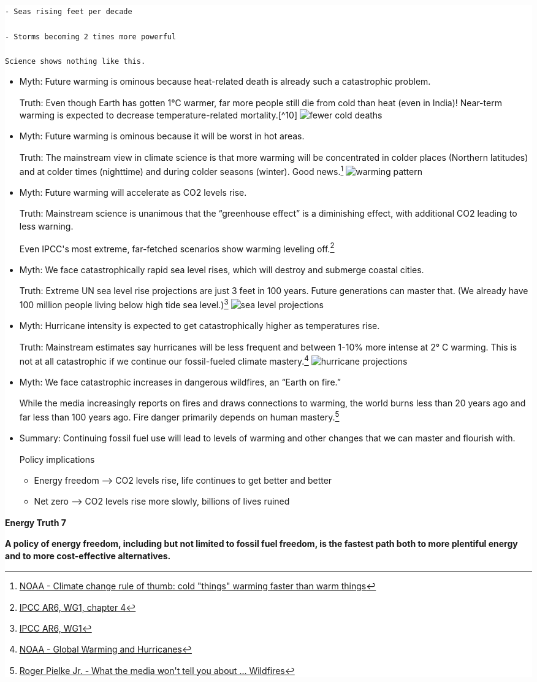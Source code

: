     - Seas rising feet per decade

    - Storms becoming 2 times more powerful

    Science shows nothing like this.

- Myth: Future warming is ominous because heat-related death is already such a catastrophic problem.

    Truth: Even though Earth has gotten 1°C warmer, far more people still die from cold than heat (even in India)! Near-term warming is expected to decrease temperature-related mortality.[^10]
    ![fewer cold deaths](/img/lomborg-cold-heat.jpg)

- Myth: Future warming is ominous because it will be worst in hot areas.

    Truth: The mainstream view in climate science is that more warming will be concentrated in colder places (Northern latitudes) and at colder times (nighttime) and during colder seasons (winter). Good news.[^11]
    ![warming pattern](/img/noaa-arctic-amplication.png)

- Myth: Future warming will accelerate as CO2 levels rise.

    Truth: Mainstream science is unanimous that the “greenhouse effect” is a diminishing effect, with additional CO2 leading to less warning.

    Even IPCC's most extreme, far-fetched scenarios show warming leveling off.[^12]

- Myth: We face catastrophically rapid sea level rises, which will destroy and submerge coastal cities.

    Truth: Extreme UN sea level rise projections are just 3 feet in 100 years. Future generations can master that. (We already have 100 million people living below high tide sea level.)[^13]
    ![sea level projections](/img/ipcc-sea-level-3-ft.jpg)

- Myth: Hurricane intensity is expected to get catastrophically higher as temperatures rise.

    Truth: Mainstream estimates say hurricanes will be less frequent and between 1-10% more intense at 2° C warming. This is not at all catastrophic if we continue our fossil-fueled climate mastery.[^14]
    ![hurricane projections](/img/noaa-hurr-intensity.png)

- Myth: We face catastrophic increases in dangerous wildfires, an “Earth on fire.”

    While the media increasingly reports on fires and draws connections to warming, the world burns less than 20 years ago and far less than 100 years ago. Fire danger primarily depends on human mastery.[^15]

- Summary: Continuing fossil fuel use will lead to levels of warming and other changes that we can master and flourish with.

    Policy implications

    - Energy freedom —> CO2 levels rise, life continues to get better and better

    - Net zero —> CO2 levels rise more slowly, billions of lives ruined

**Energy Truth 7**

**A policy of energy freedom, including but not limited to fossil fuel freedom, is the fastest path both to more plentiful energy and to more cost-effective alternatives.**


[^2]: [Energy Institute - Statistical Review of World Energy](https://www.energyinst.org/statistical-review)
[^4]: [Alex Epstein - The ultimate debunking of “solar and wind are cheaper than fossil fuels.”](https://alexepstein.substack.com/p/the-ultimate-debunking-of-solar-and)
[^5]: [U.S. Energy Information Administration - Hourly Electric Grid Monitor](https://www.eia.gov/electricity/gridmonitor/dashboard/electric_overview/US48/US48)
[^6]: [World Bank Data - Poverty headcount ratio at $1.90 a day (2011 PPP) (% of population)](https://data.worldbank.org/indicator/SI.POV.DDAY)
[^9]: [Roger Pielke Jr. - Weather and Climate Disaster Losses So Far in 2022, Still Not Getting Worse](https://rogerpielkejr.substack.com/p/weather-and-climate-disaster-losses)
[^11]: [NOAA - Climate change rule of thumb: cold "things" warming faster than warm things](https://www.climate.gov/news-features/blogs/beyond-data/climate-change-rule-thumb-cold-things-warming-faster-warm-things)
[^12]: [IPCC AR6, WG1, chapter 4](https://www.ipcc.ch/report/ar6/wg1/)
[^13]: [IPCC AR6, WG1](https://www.ipcc.ch/report/ar6/wg1/)
[^14]: [NOAA - Global Warming and Hurricanes](https://www.gfdl.noaa.gov/global-warming-and-hurricanes/)
[^15]: [Roger Pielke Jr. - What the media won't tell you about ... Wildfires](https://rogerpielkejr.substack.com/p/what-the-media-wont-tell-you-about-783)